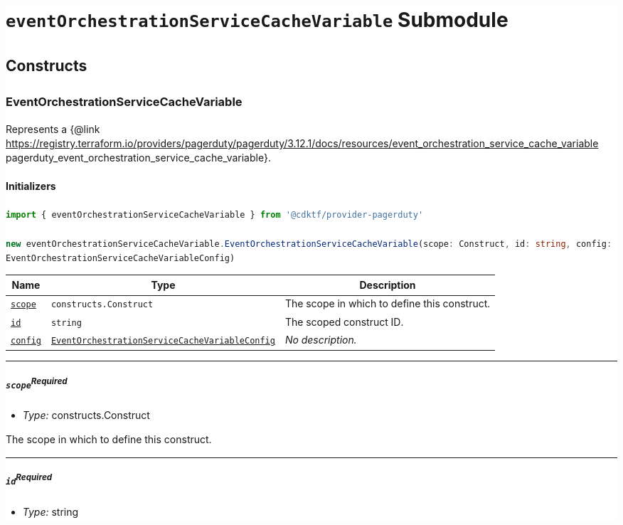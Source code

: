 # `eventOrchestrationServiceCacheVariable` Submodule <a name="`eventOrchestrationServiceCacheVariable` Submodule" id="@cdktf/provider-pagerduty.eventOrchestrationServiceCacheVariable"></a>

## Constructs <a name="Constructs" id="Constructs"></a>

### EventOrchestrationServiceCacheVariable <a name="EventOrchestrationServiceCacheVariable" id="@cdktf/provider-pagerduty.eventOrchestrationServiceCacheVariable.EventOrchestrationServiceCacheVariable"></a>

Represents a {@link https://registry.terraform.io/providers/pagerduty/pagerduty/3.12.1/docs/resources/event_orchestration_service_cache_variable pagerduty_event_orchestration_service_cache_variable}.

#### Initializers <a name="Initializers" id="@cdktf/provider-pagerduty.eventOrchestrationServiceCacheVariable.EventOrchestrationServiceCacheVariable.Initializer"></a>

```typescript
import { eventOrchestrationServiceCacheVariable } from '@cdktf/provider-pagerduty'

new eventOrchestrationServiceCacheVariable.EventOrchestrationServiceCacheVariable(scope: Construct, id: string, config: EventOrchestrationServiceCacheVariableConfig)
```

| **Name** | **Type** | **Description** |
| --- | --- | --- |
| <code><a href="#@cdktf/provider-pagerduty.eventOrchestrationServiceCacheVariable.EventOrchestrationServiceCacheVariable.Initializer.parameter.scope">scope</a></code> | <code>constructs.Construct</code> | The scope in which to define this construct. |
| <code><a href="#@cdktf/provider-pagerduty.eventOrchestrationServiceCacheVariable.EventOrchestrationServiceCacheVariable.Initializer.parameter.id">id</a></code> | <code>string</code> | The scoped construct ID. |
| <code><a href="#@cdktf/provider-pagerduty.eventOrchestrationServiceCacheVariable.EventOrchestrationServiceCacheVariable.Initializer.parameter.config">config</a></code> | <code><a href="#@cdktf/provider-pagerduty.eventOrchestrationServiceCacheVariable.EventOrchestrationServiceCacheVariableConfig">EventOrchestrationServiceCacheVariableConfig</a></code> | *No description.* |

---

##### `scope`<sup>Required</sup> <a name="scope" id="@cdktf/provider-pagerduty.eventOrchestrationServiceCacheVariable.EventOrchestrationServiceCacheVariable.Initializer.parameter.scope"></a>

- *Type:* constructs.Construct

The scope in which to define this construct.

---

##### `id`<sup>Required</sup> <a name="id" id="@cdktf/provider-pagerduty.eventOrchestrationServiceCacheVariable.EventOrchestrationServiceCacheVariable.Initializer.parameter.id"></a>

- *Type:* string
